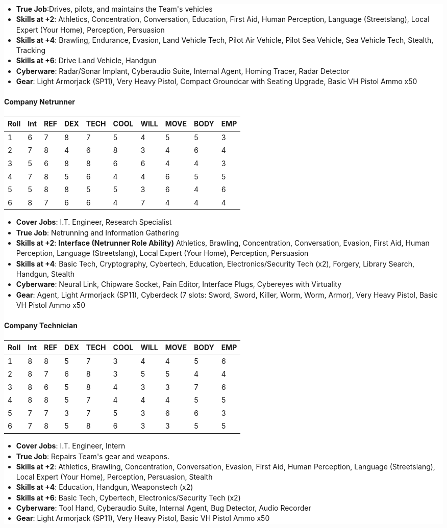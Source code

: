 - **True Job**:Drives, pilots, and maintains the Team's vehicles
- **Skills at +2**: Athletics, Concentration, Conversation, Education, First Aid, Human Perception, Language
(Streetslang), Local Expert (Your Home), Perception, Persuasion
- **Skills at +4**: Brawling, Endurance, Evasion, Land Vehicle Tech, Pilot Air Vehicle, Pilot Sea Vehicle, Sea Vehicle
Tech, Stealth, Tracking
- **Skills at +6**: Drive Land Vehicle, Handgun
- **Cyberware**: Radar/Sonar Implant, Cyberaudio Suite, Internal Agent, Homing Tracer, Radar Detector
- **Gear**: Light Armorjack (SP11), Very Heavy Pistol, Compact Groundcar with Seating Upgrade, Basic VH Pistol
Ammo x50
#### Company Netrunner

| Roll | Int | REF | DEX | TECH | COOL | WILL | MOVE | BODY | EMP |
| ---- | --- | --- | --- | ---- | ---- | ---- | ---- | ---- | --- |
| 1    | 6   | 7   | 8   | 7    | 5    | 4    | 5    | 5    | 3   |
| 2    | 7   | 8   | 4   | 6    | 8    | 3    | 4    | 6    | 4   |
| 3    | 5   | 6   | 8   | 8    | 6    | 6    | 4    | 4    | 3   |
| 4    | 7   | 8   | 5   | 6    | 4    | 4    | 6    | 5    | 5   |
| 5    | 5   | 8   | 8   | 5    | 5    | 3    | 6    | 4    | 6   |
| 6    | 8   | 7   | 6   | 6    | 4    | 7    | 4    | 4    | 4   |
- **Cover Jobs**: I.T. Engineer, Research Specialist
- **True Job**: Netrunning and Information Gathering
- **Skills at +2**: **Interface (Netrunner Role Ability)** Athletics, Brawling, Concentration, Conversation, Evasion, First  Aid, Human Perception, Language (Streetslang), Local Expert (Your Home), Perception, Persuasion
- **Skills at +4**: Basic Tech, Cryptography, Cybertech, Education, Electronics/Security Tech (x2), Forgery, Library Search, Handgun, Stealth
- **Cyberware**: Neural Link, Chipware Socket, Pain Editor, Interface Plugs, Cybereyes with Virtuality
- **Gear**: Agent, Light Armorjack (SP11), Cyberdeck (7 slots: Sword, Sword, Killer, Worm, Worm, Armor), Very Heavy Pistol, Basic VH Pistol Ammo x50
#### Company Technician

| Roll | Int | REF | DEX | TECH | COOL | WILL | MOVE | BODY | EMP |
| ---- | --- | --- | --- | ---- | ---- | ---- | ---- | ---- | --- |
| 1    | 8   | 8   | 5   | 7    | 3    | 4    | 4    | 5    | 6   |
| 2    | 8   | 7   | 6   | 8    | 3    | 5    | 5    | 4    | 4   |
| 3    | 8   | 6   | 5   | 8    | 4    | 3    | 3    | 7    | 6   |
| 4    | 8   | 8   | 5   | 7    | 4    | 4    | 4    | 5    | 5   |
| 5    | 7   | 7   | 3   | 7    | 5    | 3    | 6    | 6    | 3   |
| 6    | 7   | 8   | 5   | 8    | 6    | 3    | 3    | 5    | 5   |
- **Cover Jobs**: I.T. Engineer, Intern
- **True Job**: Repairs Team's gear and weapons.
- **Skills at +2**: Athletics, Brawling, Concentration, Conversation, Evasion, First Aid, Human Perception, Language (Streetslang), Local Expert (Your Home), Perception, Persuasion, Stealth
- **Skills at +4**: Education, Handgun, Weaponstech (x2)
- **Skills at +6**: Basic Tech, Cybertech, Electronics/Security Tech (x2)
- **Cyberware**: Tool Hand, Cyberaudio Suite, Internal Agent, Bug Detector, Audio Recorder
- **Gear**: Light Armorjack (SP11), Very Heavy Pistol, Basic VH Pistol Ammo x50